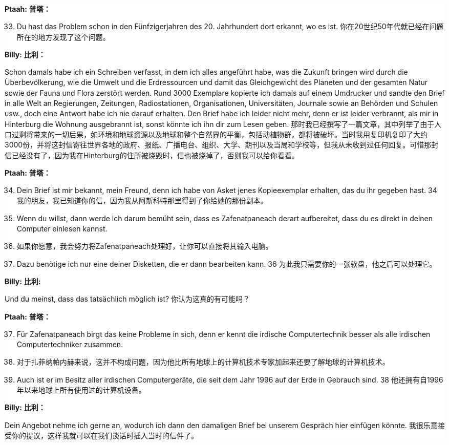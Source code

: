 **Ptaah:**
**普塔：**

33. Du hast das Problem schon in den Fünfzigerjahren des 20. Jahrhundert dort erkannt, wo es ist.
你在20世纪50年代就已经在问题所在的地方发现了这个问题。

**Billy:**
**比利：**

Schon damals habe ich ein Schreiben verfasst, in dem ich alles angeführt habe, was die Zukunft bringen wird durch die Überbevölkerung, wie die Umwelt und die Erdressourcen und damit das Gleichgewicht des Planeten und der gesamten Natur sowie der Fauna und Flora zerstört werden. Rund 3000 Exemplare kopierte ich damals auf einem Umdrucker und sandte den Brief in alle Welt an Regierungen, Zeitungen, Radiostationen, Organisationen, Universitäten, Journale sowie an Behörden und Schulen usw., doch eine Antwort habe ich nie darauf erhalten. Den Brief habe ich leider nicht mehr, denn er ist leider verbrannt, als mir in Hinterburg die Wohnung ausgebrannt ist, sonst könnte ich ihn dir zum Lesen geben.
那时我已经撰写了一篇文章，其中列举了由于人口过剩将带来的一切后果，如环境和地球资源以及地球和整个自然界的平衡，包括动植物群，都将被破坏。当时我用复印机复印了大约3000份，并将这封信寄往世界各地的政府、报纸、广播电台、组织、大学、期刊以及当局和学校等，但我从未收到过任何回复。可惜那封信已经没有了，因为我在Hinterburg的住所被烧毁时，信也被烧掉了，否则我可以给你看看。

**Ptaah:**
**普塔：**

34. Dein Brief ist mir bekannt, mein Freund, denn ich habe von Asket jenes Kopieexemplar erhalten, das du ihr gegeben hast.
34 我的朋友，我已知道你的信，因为我从阿斯科特那里得到了你给她的那份副本。

35. Wenn du willst, dann werde ich darum bemüht sein, dass es Zafenatpaneach derart aufbereitet, dass du es direkt in deinen Computer einlesen kannst.
35. 如果你愿意，我会努力将Zafenatpaneach处理好，让你可以直接将其输入电脑。

36. Dazu benötige ich nur eine deiner Disketten, die er dann bearbeiten kann.
36 为此我只需要你的一张软盘，他之后可以处理它。

**Billy:**
**比利:**

Und du meinst, dass das tatsächlich möglich ist?
你认为这真的有可能吗？

**Ptaah:**
**普塔：**

37. Für Zafenatpaneach birgt das keine Probleme in sich, denn er kennt die irdische Computertechnik besser als alle irdischen Computertechniker zusammen.
37. 对于扎菲纳帕内赫来说，这并不构成问题，因为他比所有地球上的计算机技术专家加起来还要了解地球的计算机技术。

38. Auch ist er im Besitz aller irdischen Computergeräte, die seit dem Jahr 1996 auf der Erde in Gebrauch sind.
38 他还拥有自1996年以来地球上所有使用过的计算机设备。

**Billy:**
**比利：**

Dein Angebot nehme ich gerne an, wodurch ich dann den damaligen Brief bei unserem Gespräch hier einfügen könnte.
我很乐意接受你的提议，这样我就可以在我们谈话时插入当时的信件了。
